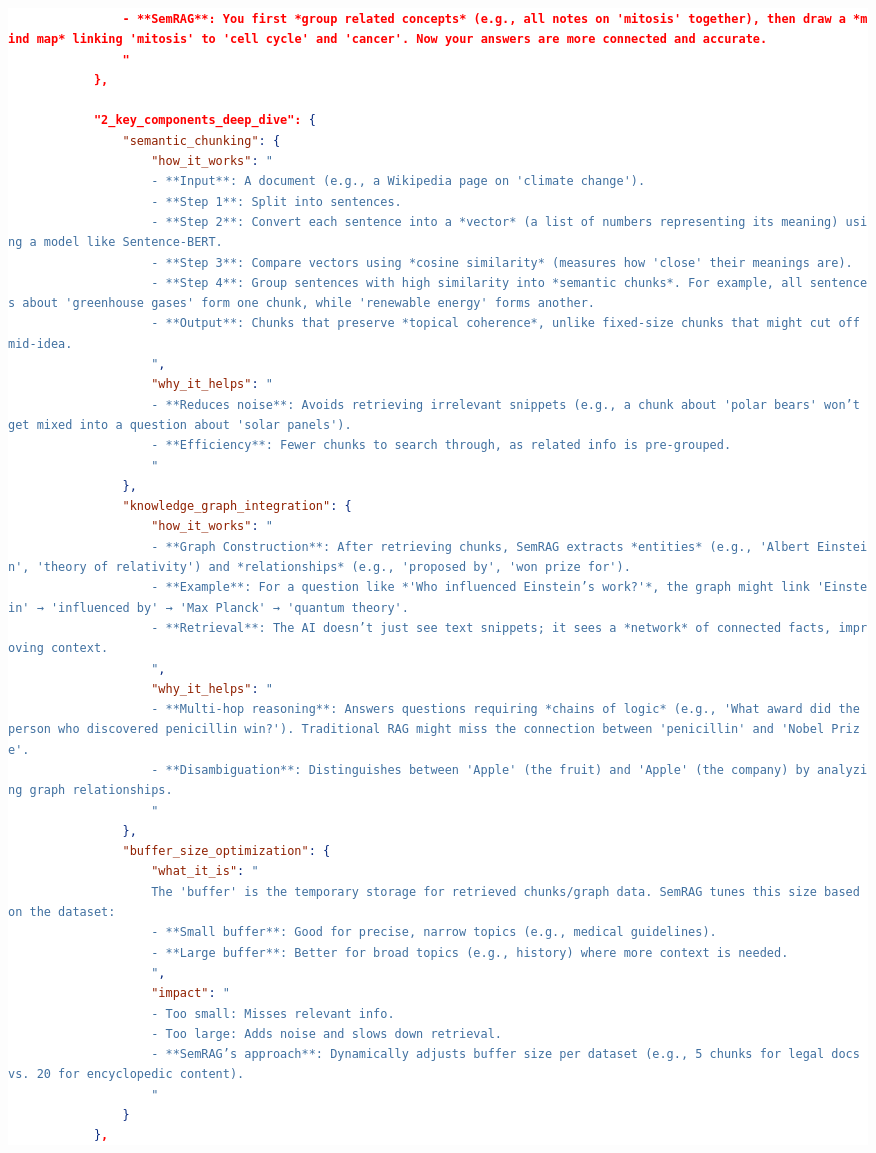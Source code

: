 ```json
                - **SemRAG**: You first *group related concepts* (e.g., all notes on 'mitosis' together), then draw a *mind map* linking 'mitosis' to 'cell cycle' and 'cancer'. Now your answers are more connected and accurate.
                "
            },

            "2_key_components_deep_dive": {
                "semantic_chunking": {
                    "how_it_works": "
                    - **Input**: A document (e.g., a Wikipedia page on 'climate change').
                    - **Step 1**: Split into sentences.
                    - **Step 2**: Convert each sentence into a *vector* (a list of numbers representing its meaning) using a model like Sentence-BERT.
                    - **Step 3**: Compare vectors using *cosine similarity* (measures how 'close' their meanings are).
                    - **Step 4**: Group sentences with high similarity into *semantic chunks*. For example, all sentences about 'greenhouse gases' form one chunk, while 'renewable energy' forms another.
                    - **Output**: Chunks that preserve *topical coherence*, unlike fixed-size chunks that might cut off mid-idea.
                    ",
                    "why_it_helps": "
                    - **Reduces noise**: Avoids retrieving irrelevant snippets (e.g., a chunk about 'polar bears' won’t get mixed into a question about 'solar panels').
                    - **Efficiency**: Fewer chunks to search through, as related info is pre-grouped.
                    "
                },
                "knowledge_graph_integration": {
                    "how_it_works": "
                    - **Graph Construction**: After retrieving chunks, SemRAG extracts *entities* (e.g., 'Albert Einstein', 'theory of relativity') and *relationships* (e.g., 'proposed by', 'won prize for').
                    - **Example**: For a question like *'Who influenced Einstein’s work?'*, the graph might link 'Einstein' → 'influenced by' → 'Max Planck' → 'quantum theory'.
                    - **Retrieval**: The AI doesn’t just see text snippets; it sees a *network* of connected facts, improving context.
                    ",
                    "why_it_helps": "
                    - **Multi-hop reasoning**: Answers questions requiring *chains of logic* (e.g., 'What award did the person who discovered penicillin win?'). Traditional RAG might miss the connection between 'penicillin' and 'Nobel Prize'.
                    - **Disambiguation**: Distinguishes between 'Apple' (the fruit) and 'Apple' (the company) by analyzing graph relationships.
                    "
                },
                "buffer_size_optimization": {
                    "what_it_is": "
                    The 'buffer' is the temporary storage for retrieved chunks/graph data. SemRAG tunes this size based on the dataset:
                    - **Small buffer**: Good for precise, narrow topics (e.g., medical guidelines).
                    - **Large buffer**: Better for broad topics (e.g., history) where more context is needed.
                    ",
                    "impact": "
                    - Too small: Misses relevant info.
                    - Too large: Adds noise and slows down retrieval.
                    - **SemRAG’s approach**: Dynamically adjusts buffer size per dataset (e.g., 5 chunks for legal docs vs. 20 for encyclopedic content).
                    "
                }
            },

```